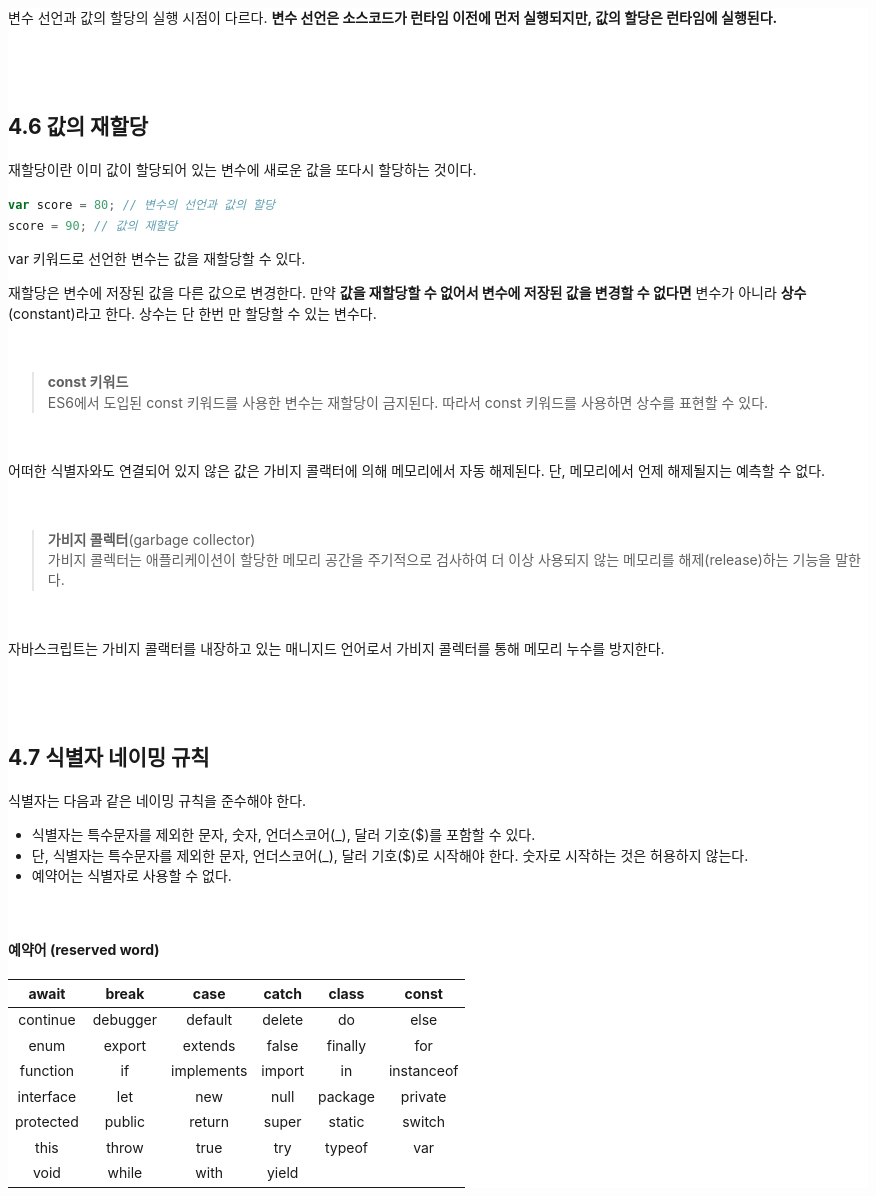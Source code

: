변수 선언과 값의 할당의 실행 시점이 다르다. **변수 선언은 소스코드가 런타임 이전에 먼저 실행되지만, 값의 할당은 런타임에 실행된다.**

<br><br>

## 4.6 값의 재할당

재할당이란 이미 값이 할당되어 있는 변수에 새로운 값을 또다시 할당하는 것이다.

```js
var score = 80; // 변수의 선언과 값의 할당
score = 90; // 값의 재할당
```

var 키워드로 선언한 변수는 값을 재할당할 수 있다.

재할당은 변수에 저장된 값을 다른 값으로 변경한다. 만약 **값을 재할당할 수 없어서 변수에 저장된 값을 변경할 수 없다면** 변수가 아니라 **상수**(constant)라고 한다. 상수는 단 한번 만 할당할 수 있는 변수다.

<br>

> **const 키워드** \
> ES6에서 도입된 const 키워드를 사용한 변수는 재할당이 금지된다. 따라서 const 키워드를 사용하면 상수를 표현할 수 있다.

<br>

어떠한 식별자와도 연결되어 있지 않은 값은 가비지 콜랙터에 의해 메모리에서 자동 해제된다. 단, 메모리에서 언제 해제될지는 예측할 수 없다.

<br>

> **가비지 콜렉터**(garbage collector) \
> 가비지 콜렉터는 애플리케이션이 할당한 메모리 공간을 주기적으로 검사하여 더 이상 사용되지 않는 메모리를 해제(release)하는 기능을 말한다.

<br>

자바스크립트는 가비지 콜랙터를 내장하고 있는 매니지드 언어로서 가비지 콜렉터를 통해 메모리 누수를 방지한다.

<br><br>

## 4.7 식별자 네이밍 규칙

식별자는 다음과 같은 네이밍 규칙을 준수해야 한다.

- 식별자는 특수문자를 제외한 문자, 숫자, 언더스코어(\_), 달러 기호($)를 포함할 수 있다.
- 단, 식별자는 특수문자를 제외한 문자, 언더스코어(\_), 달러 기호($)로 시작해야 한다. 숫자로 시작하는 것은 허용하지 않는다.
- 예약어는 식별자로 사용할 수 없다.

<br>

#### 예약어 (reserved word)

|   await   |  break   |    case    | catch  |  class  |   const    |
| :-------: | :------: | :--------: | :----: | :-----: | :--------: |
| continue  | debugger |  default   | delete |   do    |    else    |
|   enum    |  export  |  extends   | false  | finally |    for     |
| function  |    if    | implements | import |   in    | instanceof |
| interface |   let    |    new     |  null  | package |  private   |
| protected |  public  |   return   | super  | static  |   switch   |
|   this    |  throw   |    true    |  try   | typeof  |    var     |
|   void    |  while   |    with    | yield  |         |            |
